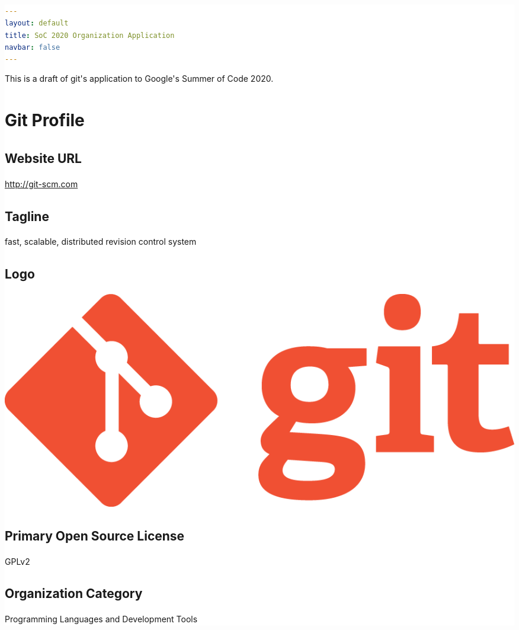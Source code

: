 ```yaml
---
layout: default
title: SoC 2020 Organization Application
navbar: false
---
```


This is a draft of git's application to Google's Summer of Code 2020.

# Git Profile

## Website URL

<http://git-scm.com>

## Tagline

fast, scalable, distributed revision control system

## Logo

![Git Logo](/images/Git-Logo-1788C.png)

## Primary Open Source License

GPLv2

## Organization Category

Programming Languages and Development Tools
